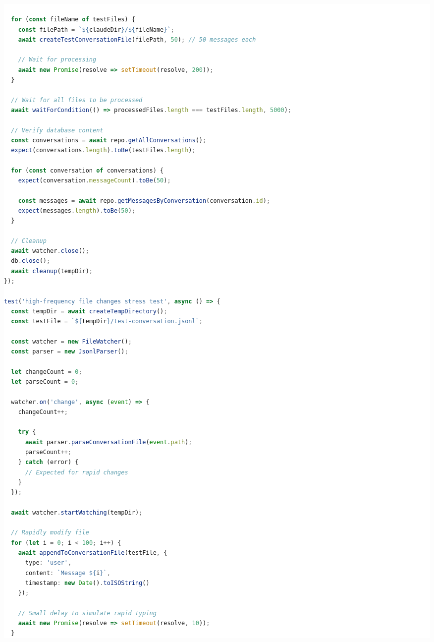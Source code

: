 ```typescript
  
  for (const fileName of testFiles) {
    const filePath = `${claudeDir}/${fileName}`;
    await createTestConversationFile(filePath, 50); // 50 messages each
    
    // Wait for processing
    await new Promise(resolve => setTimeout(resolve, 200));
  }
  
  // Wait for all files to be processed
  await waitForCondition(() => processedFiles.length === testFiles.length, 5000);
  
  // Verify database content
  const conversations = await repo.getAllConversations();
  expect(conversations.length).toBe(testFiles.length);
  
  for (const conversation of conversations) {
    expect(conversation.messageCount).toBe(50);
    
    const messages = await repo.getMessagesByConversation(conversation.id);
    expect(messages.length).toBe(50);
  }
  
  // Cleanup
  await watcher.close();
  db.close();
  await cleanup(tempDir);
});

test('high-frequency file changes stress test', async () => {
  const tempDir = await createTempDirectory();
  const testFile = `${tempDir}/test-conversation.jsonl`;
  
  const watcher = new FileWatcher();
  const parser = new JsonlParser();
  
  let changeCount = 0;
  let parseCount = 0;
  
  watcher.on('change', async (event) => {
    changeCount++;
    
    try {
      await parser.parseConversationFile(event.path);
      parseCount++;
    } catch (error) {
      // Expected for rapid changes
    }
  });
  
  await watcher.startWatching(tempDir);
  
  // Rapidly modify file
  for (let i = 0; i < 100; i++) {
    await appendToConversationFile(testFile, {
      type: 'user',
      content: `Message ${i}`,
      timestamp: new Date().toISOString()
    });
    
    // Small delay to simulate rapid typing
    await new Promise(resolve => setTimeout(resolve, 10));
  }
```